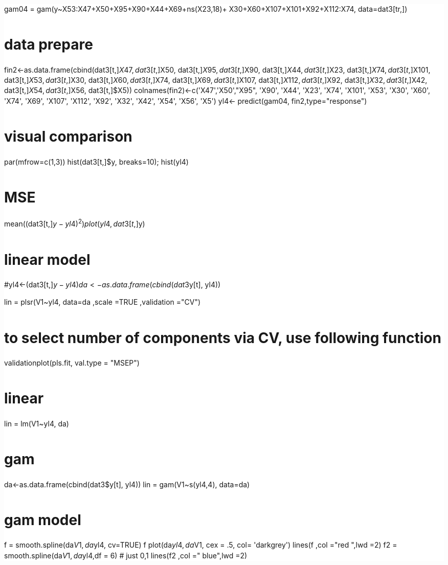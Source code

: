 
gam04 = gam(y~X53:X47+X50+X95+X90+X44+X69+ns(X23,18)+
X30+X60+X107+X101+X92+X112:X74,
data=dat3[tr,])


# data prepare
fin2<-as.data.frame(cbind(dat3[t,]$X47, dat3[t,]$X50, dat3[t,]$X95, 
dat3[t,]$X90, dat3[t,]$X44, dat3[t,]$X23, dat3[t,]$X74, 
dat3[t,]$X101, dat3[t,]$X53, dat3[t,]$X30, dat3[t,]$X60, 
dat3[t,]$X74, dat3[t,]$X69, dat3[t,]$X107, dat3[t,]$X112,
dat3[t,]$X92, dat3[t,]$X32, dat3[t,]$X42, dat3[t,]$X54, 
dat3[t,]$X56, dat3[t,]$X5))
colnames(fin2)<-c('X47','X50',"X95", 'X90', 'X44', 'X23', 'X74',
'X101', 'X53', 'X30', 'X60', 'X74', 'X69', 'X107', 'X112', 'X92', 'X32', 
'X42', 'X54', 'X56', 'X5')
yl4<- predict(gam04, fin2,type="response") 

# visual comparison
par(mfrow=c(1,3))
hist(dat3[t,]$y, breaks=10); hist(yl4)

# MSE
mean((dat3[t,]$y-yl4)^2)
plot(yl4,dat3[t,]$y)

# linear model
#yl4<-(dat3[t,]$y-yl4)
da<-as.data.frame(cbind(dat3$y[t], yl4))

lin = plsr(V1~yl4, data=da ,scale =TRUE ,validation ="CV")
# to select number of components via CV, use following function
validationplot(pls.fit, val.type = "MSEP")

# linear
lin = lm(V1~yl4, da)

# gam
da<-as.data.frame(cbind(dat3$y[t], yl4))
lin = gam(V1~s(yl4,4), data=da)

# gam model
f = smooth.spline(da$V1, da$yl4, cv=TRUE)
f
plot(da$yl4, da$V1, cex = .5, col= 'darkgrey')
lines(f ,col ="red ",lwd =2)
f2 = smooth.spline(da$V1, da$yl4,df = 6) # just 0,1
lines(f2 ,col =" blue",lwd =2) 
